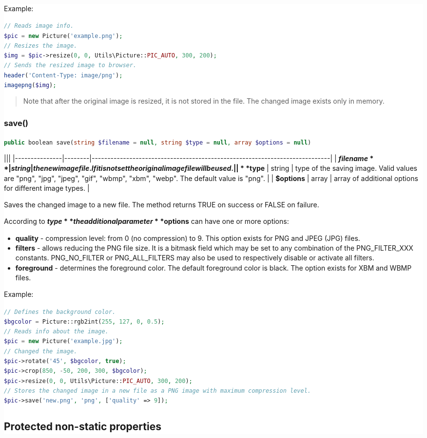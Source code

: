 Example:

```php
// Reads image info.
$pic = new Picture('example.png');
// Resizes the image.
$img = $pic->resize(0, 0, Utils\Picture::PIC_AUTO, 300, 200);
// Sends the resized image to browser.
header('Content-Type: image/png');
imagepng($img);
```

> Note that after the original image is resized, it is not stored in the file. The changed image exists only in memory.

### **save()**

```php
public boolean save(string $filename = null, string $type = null, array $options = null)
```

|||
|---------------|--------|----------------------------------------------------------------------------|
| **$filename** | string | the new image file. If it is not set the original image file will be used. |
| **$type**     | string | type of the saving image. Valid values are "png", "jpg", "jpeg", "gif", "wbmp", "xbm", "webp". The default value is "png". |
| **$options**  | array  | array of additional options for different image types.                     |

Saves the changed image to a new file. The method returns TRUE on success or FALSE on failure.

According to **$type** the additional parameter **$options** can have one or more options:
- **quality** - compression level: from 0 (no compression) to 9. This option exists for PNG and JPEG (JPG) files.
- **filters** - allows reducing the PNG file size. It is a bitmask field which may be set to any combination of the PNG_FILTER_XXX constants. PNG_NO_FILTER or PNG_ALL_FILTERS may also be used to respectively disable or activate all filters.
- **foreground** - determines the foreground color. The default foreground color is black. The option exists for XBM and WBMP files.

Example:

```php
// Defines the background color.
$bgcolor = Picture::rgb2int(255, 127, 0, 0.5);
// Reads info about the image.
$pic = new Picture('example.jpg');
// Changed the image.
$pic->rotate('45', $bgcolor, true);
$pic->crop(850, -50, 200, 300, $bgcolor);
$pic->resize(0, 0, Utils\Picture::PIC_AUTO, 300, 200);
// Stores the changed image in a new file as a PNG image with maximum compression level.
$pic->save('new.png', 'png', ['quality' => 9]);
```

## Protected non-static properties ##
